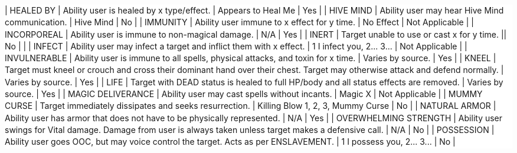 | HEALED BY               | Ability user is healed by x type/effect.                                                                                                                                                                                                                                                                                            |               Appears to Heal Me                |      Yes       |
| HIVE MIND               | Ability user may hear Hive Mind communication.                                                                                                                                                                                                                                                                                      |               Hive Mind <Phrase>                |       No       |
| IMMUNITY                | Ability user immune to x effect for y time.                                                                                                                                                                                                                                                                                         |                    No Effect                    | Not Applicable |
| INCORPOREAL             | Ability user is immune to non-magical damage.                                                                                                                                                                                                                                                                                       |                       N/A                       |      Yes       |
| INERT                   | Target unable to use or cast x for y time.                                                                                                                                                                                                                                                                                          ||                       No                        |     |
| INFECT                  | Ability user may infect a target and inflict them with x effect.                                                                                                                                                                                                                                                                    |            1 I infect you, 2... 3...            | Not Applicable |
| INVULNERABLE            | Ability user is immune to all spells, physical attacks, and toxin for x time.                                                                                                                                                                                                                                                       |                Varies by source.                |      Yes       |
| KNEEL                   | Target must kneel or crouch and cross their dominant hand over their chest.  Target may otherwise attack and defend normally.                                                                                                                                                                                                       |                Varies by source.                |      Yes       |
| LIFE                    | Target with DEAD status is healed to full HP/body and all status effects are removed.                                                                                                                                                                                                                                               |                Varies by source.                |      Yes       |
| MAGIC DELIVERANCE       | Ability user may cast spells without incants.                                                                                                                                                                                                                                                                                       |                     Magic X                     | Not Applicable |
| MUMMY CURSE             | Target immediately dissipates and seeks resurrection.                                                                                                                                                                                                                                                                               |        Killing Blow 1, 2, 3, Mummy Curse        |       No       |
| NATURAL ARMOR           | Ability user has armor that does not have to be physically represented.                                                                                                                                                                                                                                                             |                       N/A                       |      Yes       |
| OVERWHELMING STRENGTH   | Ability user swings for Vital damage. Damage from user is always taken unless target makes a defensive call.                                                                                                                                                                                                                        |                       N/A                       |       No       |
| POSSESSION              | Ability user goes OOC, but may voice control the target. Acts as per ENSLAVEMENT.                                                                                                                                                                                                                                                   |           1 I possess you, 2... 3...            |       No       |